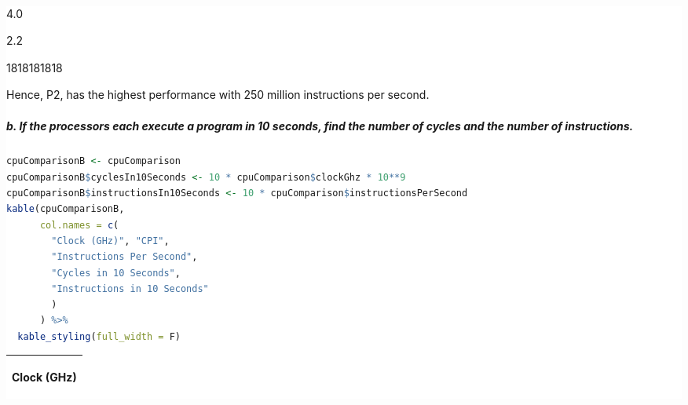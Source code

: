 </td>

</tr>

<tr>

<td style="text-align:right;">

4.0

</td>

<td style="text-align:right;">

2.2

</td>

<td style="text-align:right;">

1818181818

</td>

</tr>

</tbody>

</table>

Hence, P2, has the highest performance with 250 million instructions per
second.

##### b. If the processors each execute a program in 10 seconds, find the number of cycles and the number of instructions.

``` r
cpuComparisonB <- cpuComparison
cpuComparisonB$cyclesIn10Seconds <- 10 * cpuComparison$clockGhz * 10**9
cpuComparisonB$instructionsIn10Seconds <- 10 * cpuComparison$instructionsPerSecond
kable(cpuComparisonB,
      col.names = c(
        "Clock (GHz)", "CPI",
        "Instructions Per Second",
        "Cycles in 10 Seconds",
        "Instructions in 10 Seconds"
        )
      ) %>%
  kable_styling(full_width = F)
```

<table class="table" style="width: auto !important; margin-left: auto; margin-right: auto;">

<thead>

<tr>

<th style="text-align:right;">

Clock (GHz)
